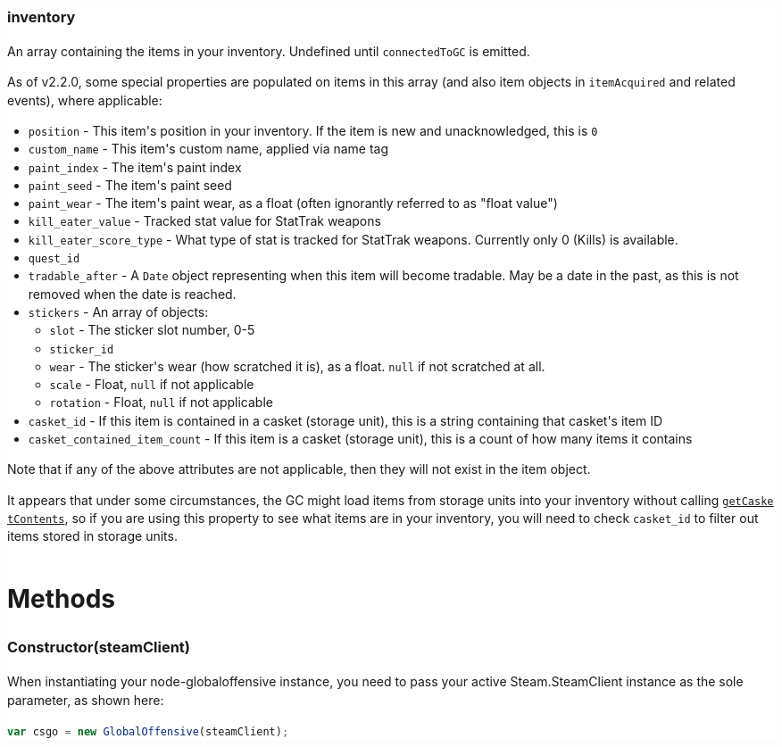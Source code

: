 
### inventory

An array containing the items in your inventory. Undefined until `connectedToGC` is emitted.

As of v2.2.0, some special properties are populated on items in this array (and also item objects in `itemAcquired` and
related events), where applicable:

- `position` - This item's position in your inventory. If the item is new and unacknowledged, this is `0`
- `custom_name` - This item's custom name, applied via name tag
- `paint_index` - The item's paint index
- `paint_seed` - The item's paint seed
- `paint_wear` - The item's paint wear, as a float (often ignorantly referred to as "float value")
- `kill_eater_value` - Tracked stat value for StatTrak weapons
- `kill_eater_score_type` - What type of stat is tracked for StatTrak weapons. Currently only 0 (Kills) is available.
- `quest_id`
- `tradable_after` - A `Date` object representing when this item will become tradable. May be a date in the past, as this is not removed when the date is reached.
- `stickers` - An array of objects:
    - `slot` - The sticker slot number, 0-5
    - `sticker_id`
    - `wear` - The sticker's wear (how scratched it is), as a float. `null` if not scratched at all.
    - `scale` - Float, `null` if not applicable
    - `rotation` - Float, `null` if not applicable
- `casket_id` - If this item is contained in a casket (storage unit), this is a string containing that casket's item ID
- `casket_contained_item_count` - If this item is a casket (storage unit), this is a count of how many items it contains

Note that if any of the above attributes are not applicable, then they will not exist in the item object.

It appears that under some circumstances, the GC might load items from storage units into your inventory without
calling [`getCasketContents`](#getcasketcontentscasketid-callback), so if you are using this property to see what items
are in your inventory, you will need to check `casket_id` to filter out items stored in storage units.

# Methods

### Constructor(steamClient)

When instantiating your node-globaloffensive instance, you need to pass your active Steam.SteamClient instance as the sole parameter, as shown here:

```js
var csgo = new GlobalOffensive(steamClient);
```
